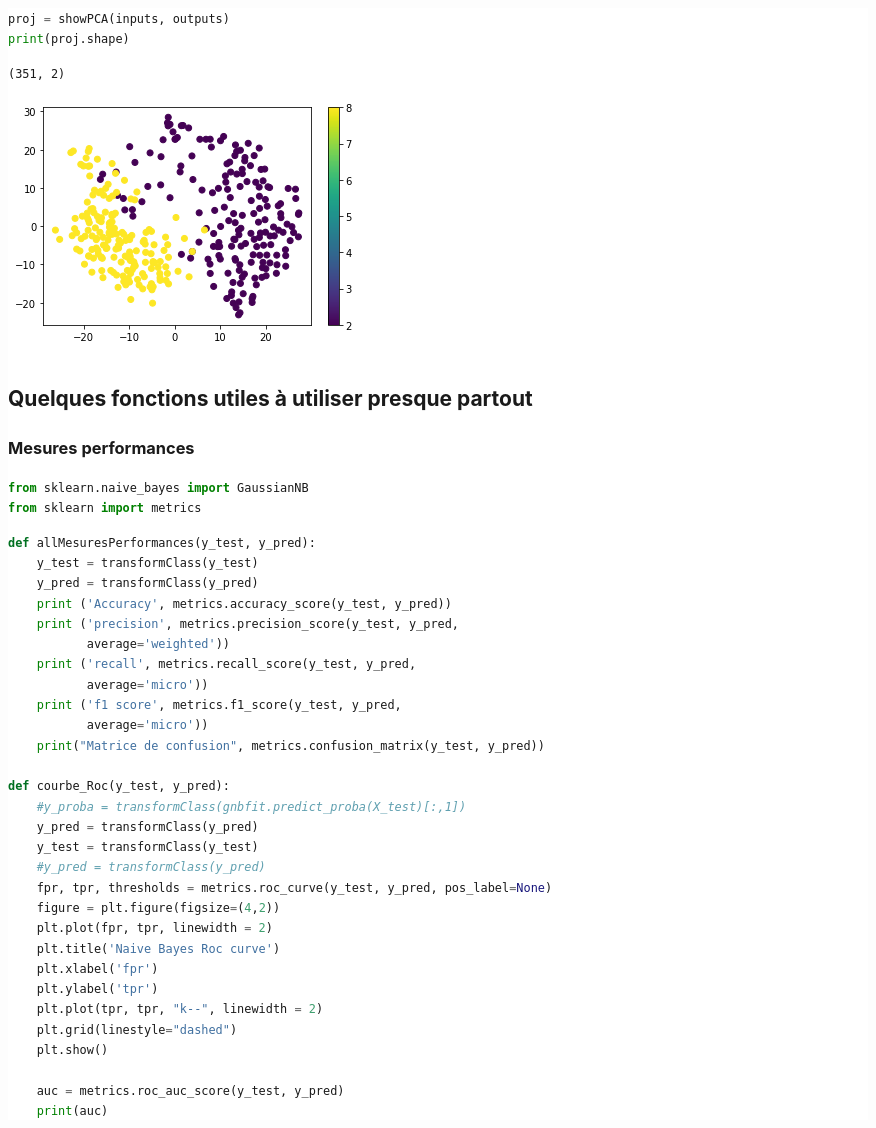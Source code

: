 
```python
proj = showPCA(inputs, outputs)
print(proj.shape)
```

    (351, 2)



    
![png](projet_files/projet_19_1.png)
    


## Quelques fonctions utiles à utiliser presque partout

### Mesures performances


```python
from sklearn.naive_bayes import GaussianNB
from sklearn import metrics
```


```python
def allMesuresPerformances(y_test, y_pred):
    y_test = transformClass(y_test)
    y_pred = transformClass(y_pred)
    print ('Accuracy', metrics.accuracy_score(y_test, y_pred))
    print ('precision', metrics.precision_score(y_test, y_pred,
           average='weighted'))
    print ('recall', metrics.recall_score(y_test, y_pred,
           average='micro'))
    print ('f1 score', metrics.f1_score(y_test, y_pred,
           average='micro'))
    print("Matrice de confusion", metrics.confusion_matrix(y_test, y_pred))

def courbe_Roc(y_test, y_pred):
    #y_proba = transformClass(gnbfit.predict_proba(X_test)[:,1])
    y_pred = transformClass(y_pred)
    y_test = transformClass(y_test)
    #y_pred = transformClass(y_pred)
    fpr, tpr, thresholds = metrics.roc_curve(y_test, y_pred, pos_label=None)
    figure = plt.figure(figsize=(4,2))
    plt.plot(fpr, tpr, linewidth = 2)
    plt.title('Naive Bayes Roc curve')
    plt.xlabel('fpr')
    plt.ylabel('tpr')
    plt.plot(tpr, tpr, "k--", linewidth = 2)
    plt.grid(linestyle="dashed")
    plt.show()

    auc = metrics.roc_auc_score(y_test, y_pred)
    print(auc)
```